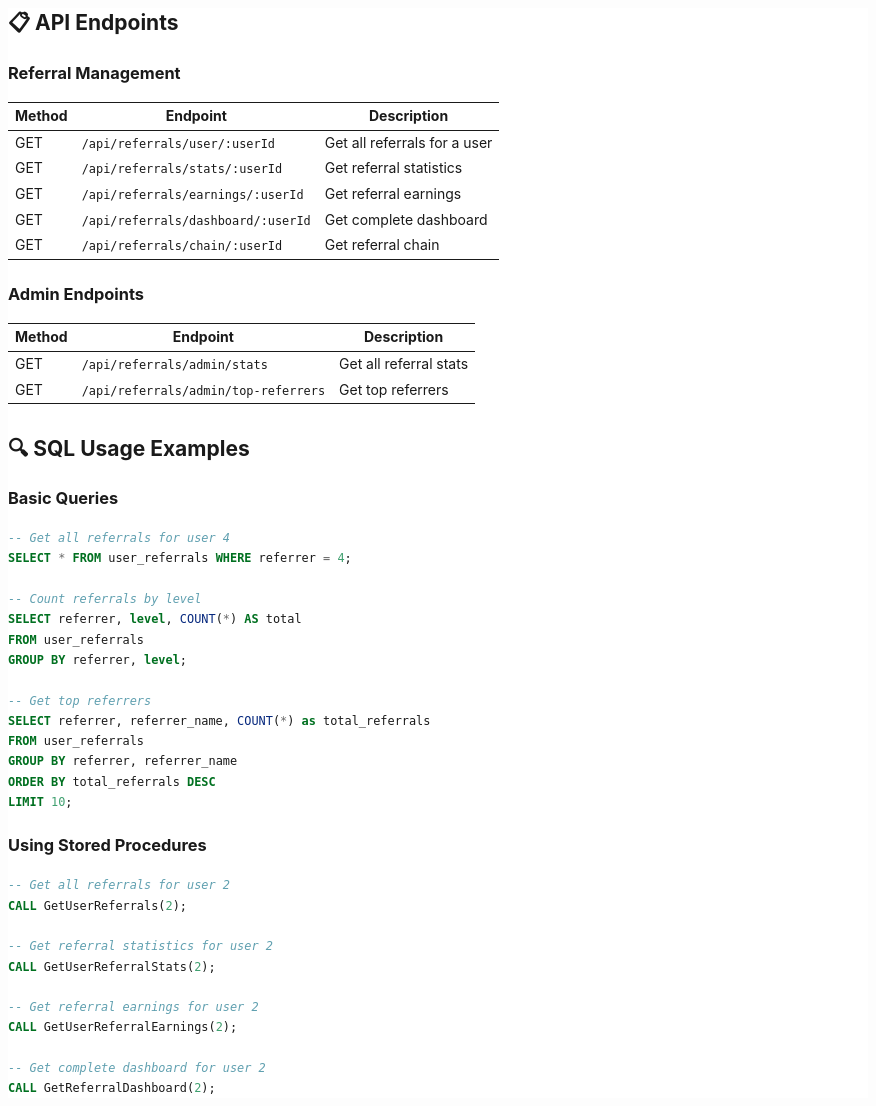 ## 📋 API Endpoints

### Referral Management
| Method | Endpoint | Description |
|--------|----------|-------------|
| GET | `/api/referrals/user/:userId` | Get all referrals for a user |
| GET | `/api/referrals/stats/:userId` | Get referral statistics |
| GET | `/api/referrals/earnings/:userId` | Get referral earnings |
| GET | `/api/referrals/dashboard/:userId` | Get complete dashboard |
| GET | `/api/referrals/chain/:userId` | Get referral chain |

### Admin Endpoints
| Method | Endpoint | Description |
|--------|----------|-------------|
| GET | `/api/referrals/admin/stats` | Get all referral stats |
| GET | `/api/referrals/admin/top-referrers` | Get top referrers |

## 🔍 SQL Usage Examples

### Basic Queries

```sql
-- Get all referrals for user 4
SELECT * FROM user_referrals WHERE referrer = 4;

-- Count referrals by level
SELECT referrer, level, COUNT(*) AS total 
FROM user_referrals 
GROUP BY referrer, level;

-- Get top referrers
SELECT referrer, referrer_name, COUNT(*) as total_referrals 
FROM user_referrals 
GROUP BY referrer, referrer_name 
ORDER BY total_referrals DESC 
LIMIT 10;
```

### Using Stored Procedures

```sql
-- Get all referrals for user 2
CALL GetUserReferrals(2);

-- Get referral statistics for user 2
CALL GetUserReferralStats(2);

-- Get referral earnings for user 2
CALL GetUserReferralEarnings(2);

-- Get complete dashboard for user 2
CALL GetReferralDashboard(2);
```
